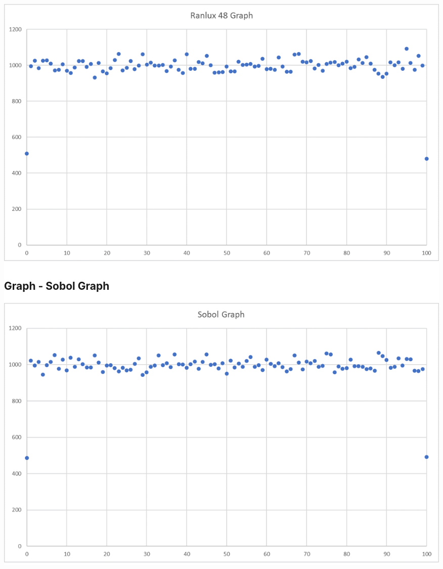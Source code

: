 ![](https://github.com/x81705/IDS6938-SimulationTechniques/blob/master/Homework2/images/ranluxhisto.png?raw=true)
## Graph - Sobol Graph
![](https://github.com/x81705/IDS6938-SimulationTechniques/blob/master/Homework2/images/sobolhisto.png?raw=true)

